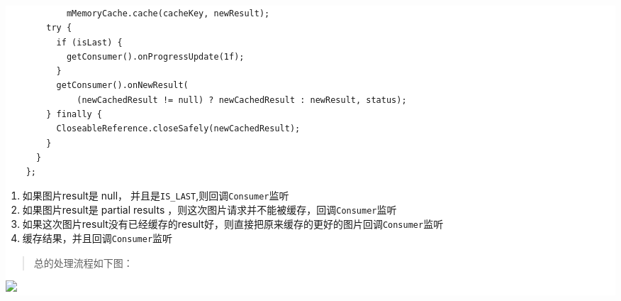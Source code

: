 ```
            mMemoryCache.cache(cacheKey, newResult);
        try {
          if (isLast) {
            getConsumer().onProgressUpdate(1f);
          }
          getConsumer().onNewResult(
              (newCachedResult != null) ? newCachedResult : newResult, status);
        } finally {
          CloseableReference.closeSafely(newCachedResult);
        }
      }
    };
```

1. 如果图片result是 null， 并且是`IS_LAST`,则回调`Consumer`监听
2. 如果图片result是 partial results ，则这次图片请求并不能被缓存，回调`Consumer`监听
3. 如果这次图片result没有已经缓存的result好，则直接把原来缓存的更好的图片回调`Consumer`监听
4. 缓存结果，并且回调`Consumer`监听


>总的处理流程如下图：

![](http://7xrbxa.com1.z0.glb.clouddn.com/galaxywarshipBitmapCacheGetProducer.png)